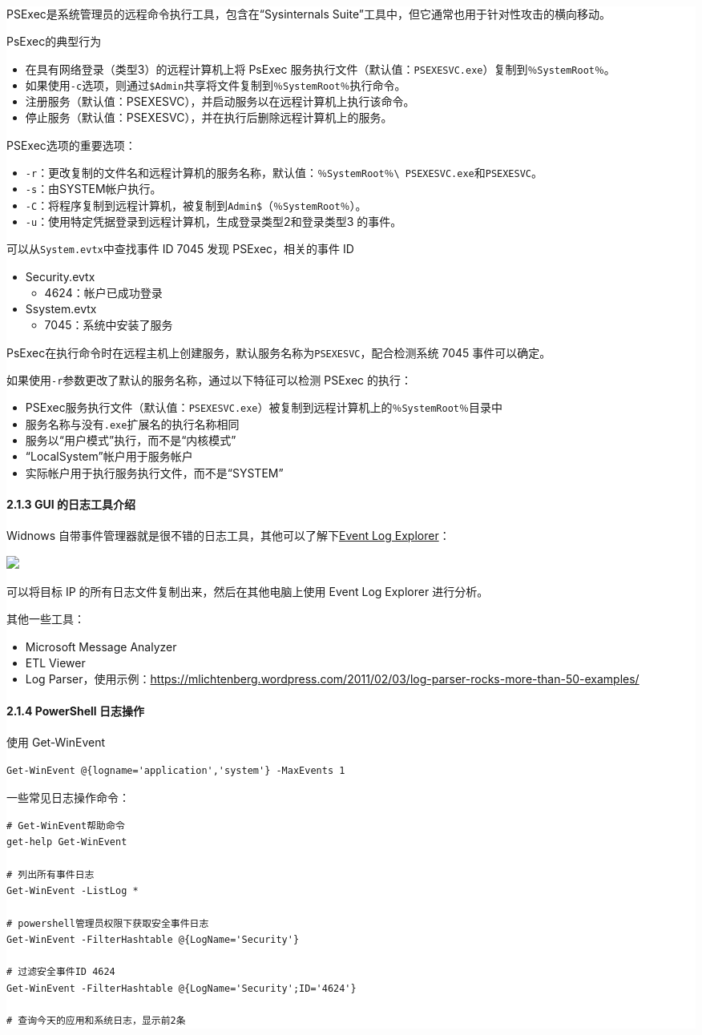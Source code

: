 PSExec是系统管理员的远程命令执行工具，包含在“Sysinternals Suite”工具中，但它通常也用于针对性攻击的横向移动。

PsExec的典型行为

- 在具有网络登录（类型3）的远程计算机上将 PsExec 服务执行文件（默认值：`PSEXESVC.exe`）复制到`％SystemRoot％`。
- 如果使用`-c`选项，则通过`$Admin`共享将文件复制到`％SystemRoot％`执行命令。
- 注册服务（默认值：PSEXESVC），并启动服务以在远程计算机上执行该命令。
- 停止服务（默认值：PSEXESVC），并在执行后删除远程计算机上的服务。

PSExec选项的重要选项：

- `-r`：更改复制的文件名和远程计算机的服务名称，默认值：`％SystemRoot％\ PSEXESVC.exe`和`PSEXESVC`。
- `-s`：由SYSTEM帐户执行。
- `-C`：将程序复制到远程计算机，被复制到`Admin$`（`％SystemRoot％`）。
- `-u`：使用特定凭据登录到远程计算机，生成登录类型2和登录类型3 的事件。

可以从`System.evtx`中查找事件 ID 7045 发现 PSExec，相关的事件 ID

- Security.evtx
  - 4624：帐户已成功登录
- Ssystem.evtx
  - 7045：系统中安装了服务

PsExec在执行命令时在远程主机上创建服务，默认服务名称为`PSEXESVC`，配合检测系统 7045 事件可以确定。

如果使用`-r`参数更改了默认的服务名称，通过以下特征可以检测 PSExec 的执行：

- PSExec服务执行文件（默认值：`PSEXESVC.exe`）被复制到远程计算机上的`％SystemRoot％`目录中
- 服务名称与没有`.exe`扩展名的执行名称相同
- 服务以“用户模式”执行，而不是“内核模式”
- “LocalSystem”帐户用于服务帐户
- 实际帐户用于执行服务执行文件，而不是“SYSTEM”

#### 2.1.3 GUI 的日志工具介绍

Widnows 自带事件管理器就是很不错的日志工具，其他可以了解下[Event Log Explorer](https://eventlogxp.com/)：

![](https://ws1.sinaimg.cn/large/b6de3d7dly1g0no2wo22sj20w50nztdj.jpg)

可以将目标 IP 的所有日志文件复制出来，然后在其他电脑上使用 Event Log Explorer 进行分析。

其他一些工具：

- Microsoft Message Analyzer
- ETL Viewer
- Log Parser，使用示例：<https://mlichtenberg.wordpress.com/2011/02/03/log-parser-rocks-more-than-50-examples/>

#### 2.1.4 PowerShell 日志操作

使用 Get-WinEvent

```
Get-WinEvent @{logname='application','system'} -MaxEvents 1
```

一些常见日志操作命令：

```
# Get-WinEvent帮助命令
get-help Get-WinEvent

# 列出所有事件日志
Get-WinEvent -ListLog *

# powershell管理员权限下获取安全事件日志
Get-WinEvent -FilterHashtable @{LogName='Security'}

# 过滤安全事件ID 4624
Get-WinEvent -FilterHashtable @{LogName='Security';ID='4624'}

# 查询今天的应用和系统日志，显示前2条
```